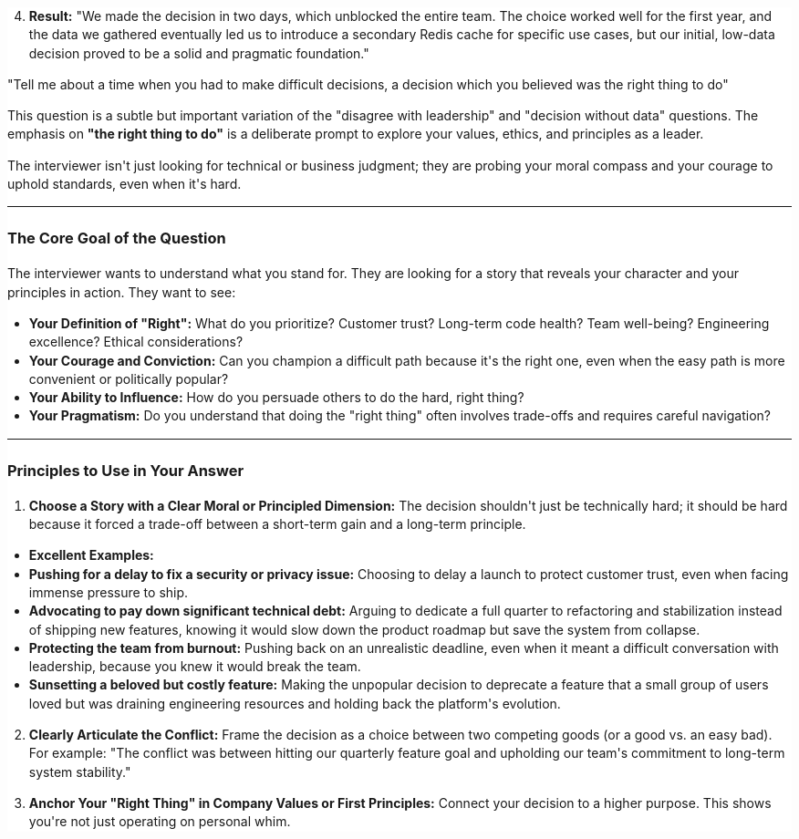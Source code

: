 4. **Result:** "We made the decision in two days, which unblocked the entire team. The choice worked well for the first year, and the data we gathered eventually led us to introduce a secondary Redis cache for specific use cases, but our initial, low-data decision proved to be a solid and pragmatic foundation."

"Tell me about a time when you had to make difficult decisions, a decision which you believed was the right thing to do"

This question is a subtle but important variation of the "disagree with leadership" and "decision without data" questions. The emphasis on **"the right thing to do"** is a deliberate prompt to explore your values, ethics, and principles as a leader.

The interviewer isn't just looking for technical or business judgment; they are probing your moral compass and your courage to uphold standards, even when it's hard.

---

### The Core Goal of the Question

The interviewer wants to understand what you stand for. They are looking for a story that reveals your character and your principles in action. They want to see:

- **Your Definition of "Right":** What do you prioritize? Customer trust? Long-term code health? Team well-being? Engineering excellence? Ethical considerations?
- **Your Courage and Conviction:** Can you champion a difficult path because it's the right one, even when the easy path is more convenient or politically popular?
- **Your Ability to Influence:** How do you persuade others to do the hard, right thing?
- **Your Pragmatism:** Do you understand that doing the "right thing" often involves trade-offs and requires careful navigation?

---

### Principles to Use in Your Answer

1. **Choose a Story with a Clear Moral or Principled Dimension:** The decision shouldn't just be technically hard; it should be hard because it forced a trade-off between a short-term gain and a long-term principle.

- **Excellent Examples:**
- **Pushing for a delay to fix a security or privacy issue:** Choosing to delay a launch to protect customer trust, even when facing immense pressure to ship.
- **Advocating to pay down significant technical debt:** Arguing to dedicate a full quarter to refactoring and stabilization instead of shipping new features, knowing it would slow down the product roadmap but save the system from collapse.
- **Protecting the team from burnout:** Pushing back on an unrealistic deadline, even when it meant a difficult conversation with leadership, because you knew it would break the team.
- **Sunsetting a beloved but costly feature:** Making the unpopular decision to deprecate a feature that a small group of users loved but was draining engineering resources and holding back the platform's evolution.

2. **Clearly Articulate the Conflict:** Frame the decision as a choice between two competing goods (or a good vs. an easy bad). For example: "The conflict was between hitting our quarterly feature goal and upholding our team's commitment to long-term system stability."

3. **Anchor Your "Right Thing" in Company Values or First Principles:** Connect your decision to a higher purpose. This shows you're not just operating on personal whim.
